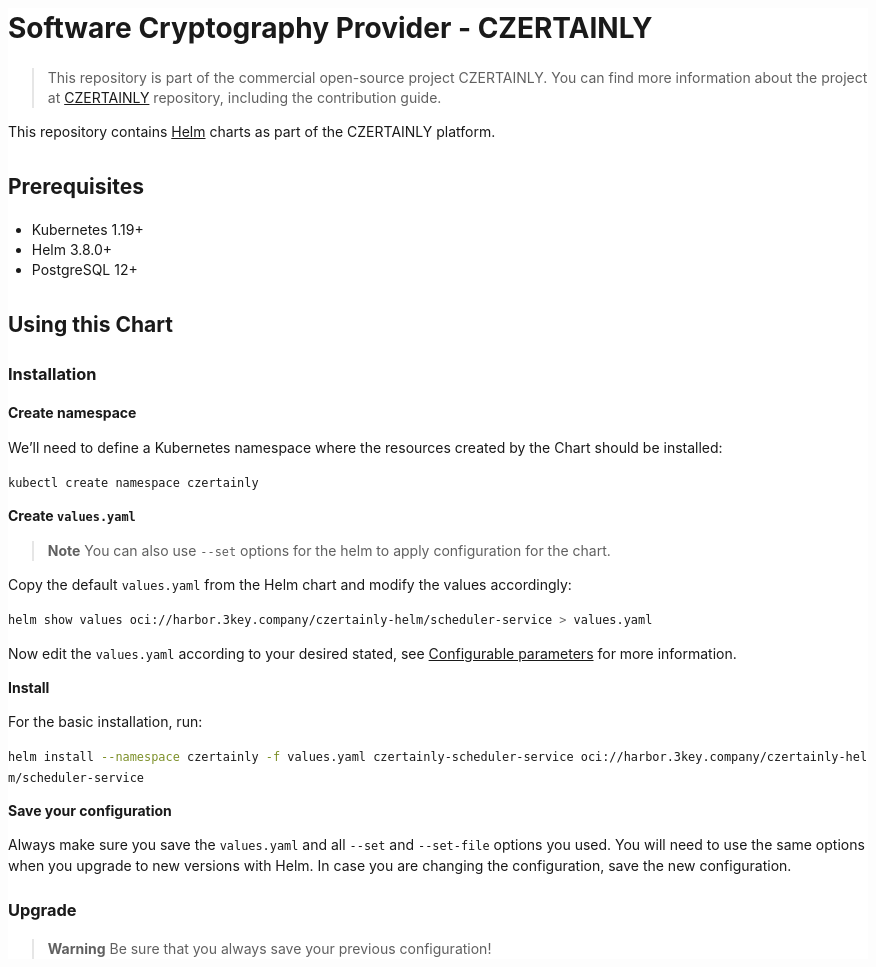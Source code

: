 # Software Cryptography Provider - CZERTAINLY

> This repository is part of the commercial open-source project CZERTAINLY. You can find more information about the project at [CZERTAINLY](https://github.com/CZERTAINLY/CZERTAINLY) repository, including the contribution guide.

This repository contains [Helm](https://helm.sh/) charts as part of the CZERTAINLY platform.

## Prerequisites
- Kubernetes 1.19+
- Helm 3.8.0+
- PostgreSQL 12+

## Using this Chart

### Installation

**Create namespace**

We’ll need to define a Kubernetes namespace where the resources created by the Chart should be installed:
```bash
kubectl create namespace czertainly
```

**Create `values.yaml`**

> **Note**
> You can also use `--set` options for the helm to apply configuration for the chart.

Copy the default `values.yaml` from the Helm chart and modify the values accordingly:
```bash
helm show values oci://harbor.3key.company/czertainly-helm/scheduler-service > values.yaml
```
Now edit the `values.yaml` according to your desired stated, see [Configurable parameters](#configurable-parameters) for more information.

**Install**

For the basic installation, run:
```bash
helm install --namespace czertainly -f values.yaml czertainly-scheduler-service oci://harbor.3key.company/czertainly-helm/scheduler-service
```

**Save your configuration**

Always make sure you save the `values.yaml` and all `--set` and `--set-file` options you used. You will need to use the same options when you upgrade to new versions with Helm. In case you are changing the configuration, save the new configuration.

### Upgrade

> **Warning**
> Be sure that you always save your previous configuration!

